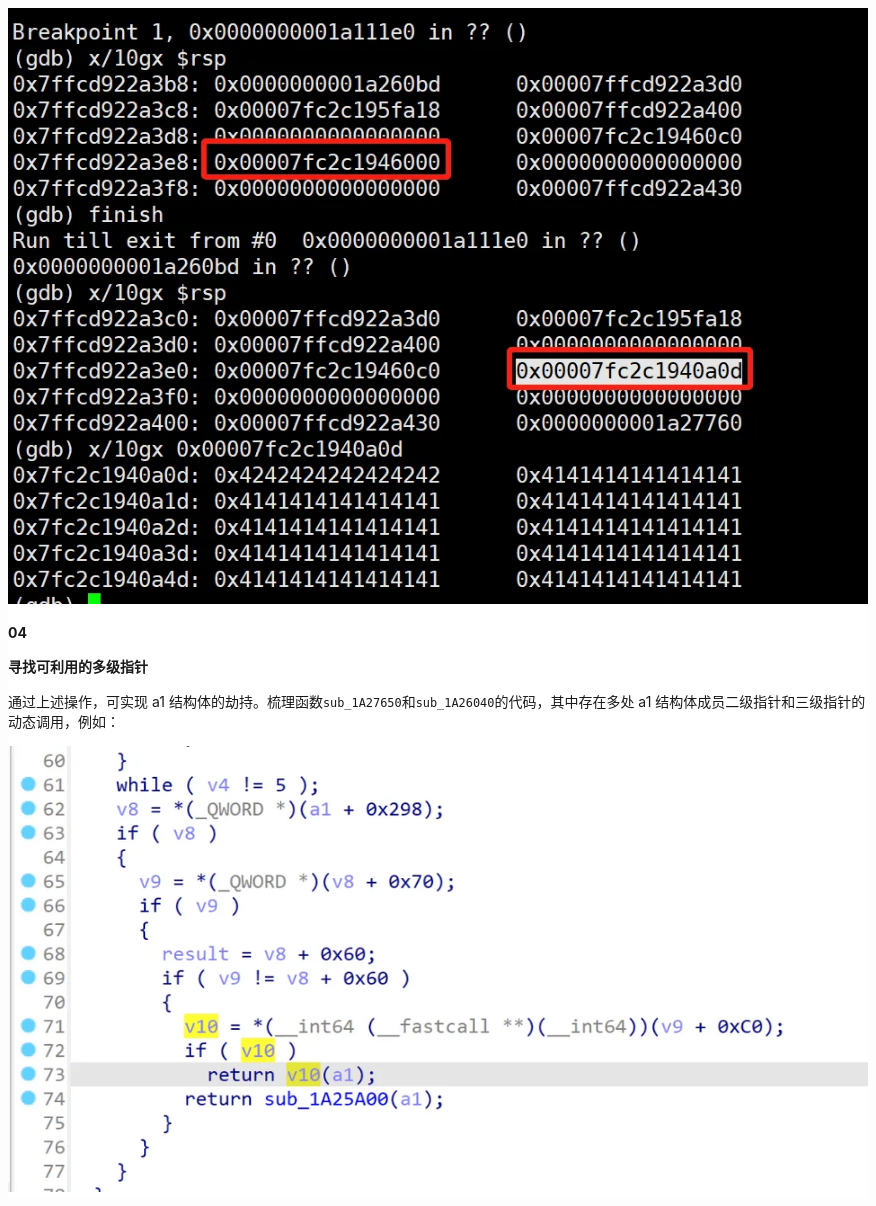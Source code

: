 ![图片](assets/1710387344-bc6e9fbe7827b8ce78789fdf7b4e4313.png)

  

**04**

**寻找可利用的多级指针**

  

通过上述操作，可实现 a1 结构体的劫持。梳理函数`sub_1A27650`和`sub_1A26040`的代码，其中存在多处 a1 结构体成员二级指针和三级指针的动态调用，例如：

  

![图片](assets/1710387344-b63cafbff3d0daa48e275fe4b1b41330.png)
